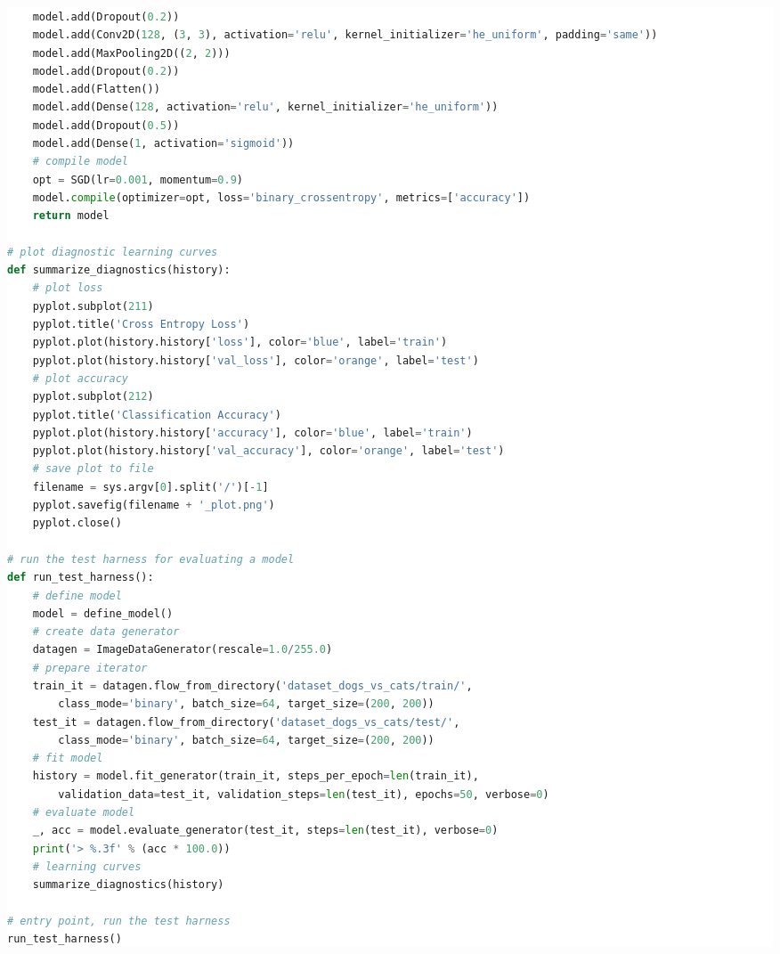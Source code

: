 ```python
	model.add(Dropout(0.2))
	model.add(Conv2D(128, (3, 3), activation='relu', kernel_initializer='he_uniform', padding='same'))
	model.add(MaxPooling2D((2, 2)))
	model.add(Dropout(0.2))
	model.add(Flatten())
	model.add(Dense(128, activation='relu', kernel_initializer='he_uniform'))
	model.add(Dropout(0.5))
	model.add(Dense(1, activation='sigmoid'))
	# compile model
	opt = SGD(lr=0.001, momentum=0.9)
	model.compile(optimizer=opt, loss='binary_crossentropy', metrics=['accuracy'])
	return model

# plot diagnostic learning curves
def summarize_diagnostics(history):
	# plot loss
	pyplot.subplot(211)
	pyplot.title('Cross Entropy Loss')
	pyplot.plot(history.history['loss'], color='blue', label='train')
	pyplot.plot(history.history['val_loss'], color='orange', label='test')
	# plot accuracy
	pyplot.subplot(212)
	pyplot.title('Classification Accuracy')
	pyplot.plot(history.history['accuracy'], color='blue', label='train')
	pyplot.plot(history.history['val_accuracy'], color='orange', label='test')
	# save plot to file
	filename = sys.argv[0].split('/')[-1]
	pyplot.savefig(filename + '_plot.png')
	pyplot.close()

# run the test harness for evaluating a model
def run_test_harness():
	# define model
	model = define_model()
	# create data generator
	datagen = ImageDataGenerator(rescale=1.0/255.0)
	# prepare iterator
	train_it = datagen.flow_from_directory('dataset_dogs_vs_cats/train/',
		class_mode='binary', batch_size=64, target_size=(200, 200))
	test_it = datagen.flow_from_directory('dataset_dogs_vs_cats/test/',
		class_mode='binary', batch_size=64, target_size=(200, 200))
	# fit model
	history = model.fit_generator(train_it, steps_per_epoch=len(train_it),
		validation_data=test_it, validation_steps=len(test_it), epochs=50, verbose=0)
	# evaluate model
	_, acc = model.evaluate_generator(test_it, steps=len(test_it), verbose=0)
	print('> %.3f' % (acc * 100.0))
	# learning curves
	summarize_diagnostics(history)

# entry point, run the test harness
run_test_harness()
```
